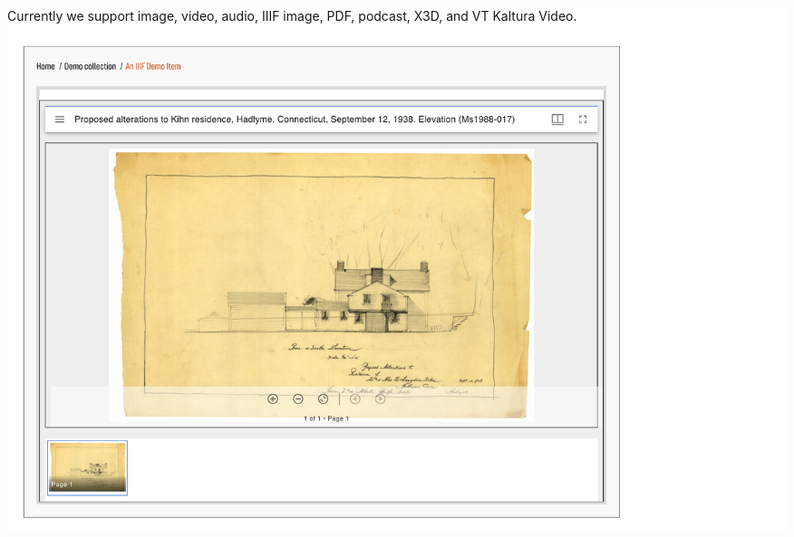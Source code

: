 Currently we support image, video, audio, IIIF image, PDF, podcast, X3D, and VT Kaltura Video.  

<img src="images/iiifdemo.png" width="80%"/>

